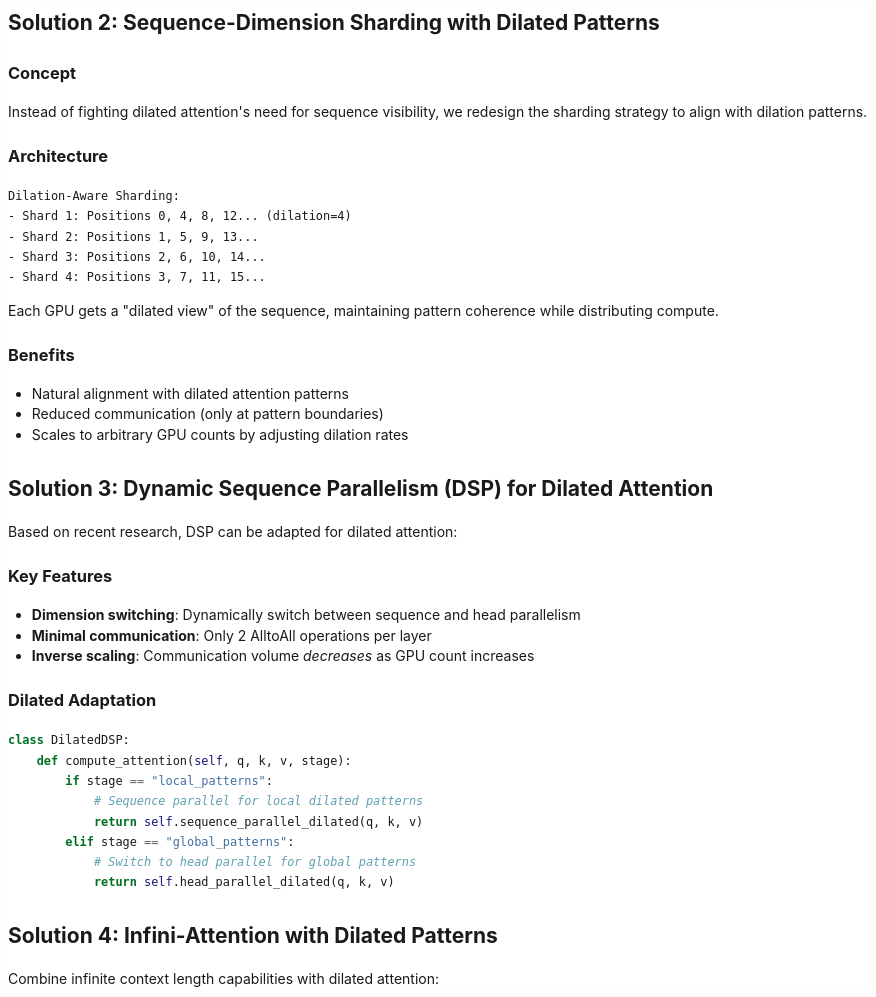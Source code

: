 ## Solution 2: Sequence-Dimension Sharding with Dilated Patterns

### Concept
Instead of fighting dilated attention's need for sequence visibility, we redesign the sharding strategy to align with dilation patterns.

### Architecture
```
Dilation-Aware Sharding:
- Shard 1: Positions 0, 4, 8, 12... (dilation=4)
- Shard 2: Positions 1, 5, 9, 13...
- Shard 3: Positions 2, 6, 10, 14...
- Shard 4: Positions 3, 7, 11, 15...
```

Each GPU gets a "dilated view" of the sequence, maintaining pattern coherence while distributing compute.

### Benefits
- Natural alignment with dilated attention patterns
- Reduced communication (only at pattern boundaries)
- Scales to arbitrary GPU counts by adjusting dilation rates

## Solution 3: Dynamic Sequence Parallelism (DSP) for Dilated Attention

Based on recent research, DSP can be adapted for dilated attention:

### Key Features
- **Dimension switching**: Dynamically switch between sequence and head parallelism
- **Minimal communication**: Only 2 AlltoAll operations per layer
- **Inverse scaling**: Communication volume *decreases* as GPU count increases

### Dilated Adaptation
```python
class DilatedDSP:
    def compute_attention(self, q, k, v, stage):
        if stage == "local_patterns":
            # Sequence parallel for local dilated patterns
            return self.sequence_parallel_dilated(q, k, v)
        elif stage == "global_patterns":
            # Switch to head parallel for global patterns
            return self.head_parallel_dilated(q, k, v)
```

## Solution 4: Infini-Attention with Dilated Patterns

Combine infinite context length capabilities with dilated attention:
